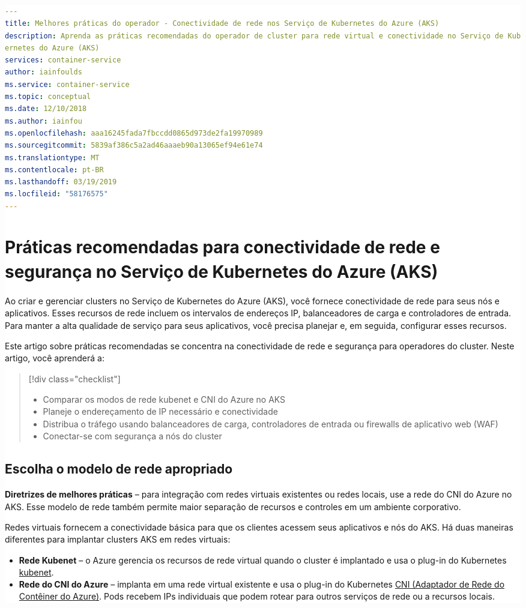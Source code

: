 ```yaml
---
title: Melhores práticas do operador - Conectividade de rede nos Serviço de Kubernetes do Azure (AKS)
description: Aprenda as práticas recomendadas do operador de cluster para rede virtual e conectividade no Serviço de Kubernetes do Azure (AKS)
services: container-service
author: iainfoulds
ms.service: container-service
ms.topic: conceptual
ms.date: 12/10/2018
ms.author: iainfou
ms.openlocfilehash: aaa16245fada7fbccdd0865d973de2fa19970989
ms.sourcegitcommit: 5839af386c5a2ad46aaaeb90a13065ef94e61e74
ms.translationtype: MT
ms.contentlocale: pt-BR
ms.lasthandoff: 03/19/2019
ms.locfileid: "58176575"
---
```

# <a name="best-practices-for-network-connectivity-and-security-in-azure-kubernetes-service-aks"></a>Práticas recomendadas para conectividade de rede e segurança no Serviço de Kubernetes do Azure (AKS)

Ao criar e gerenciar clusters no Serviço de Kubernetes do Azure (AKS), você fornece conectividade de rede para seus nós e aplicativos. Esses recursos de rede incluem os intervalos de endereços IP, balanceadores de carga e controladores de entrada. Para manter a alta qualidade de serviço para seus aplicativos, você precisa planejar e, em seguida, configurar esses recursos.

Este artigo sobre práticas recomendadas se concentra na conectividade de rede e segurança para operadores do cluster. Neste artigo, você aprenderá a:

> [!div class="checklist"]
> * Comparar os modos de rede kubenet e CNI do Azure no AKS
> * Planeje o endereçamento de IP necessário e conectividade
> * Distribua o tráfego usando balanceadores de carga, controladores de entrada ou firewalls de aplicativo web (WAF)
> * Conectar-se com segurança a nós do cluster

## <a name="choose-the-appropriate-network-model"></a>Escolha o modelo de rede apropriado

**Diretrizes de melhores práticas** – para integração com redes virtuais existentes ou redes locais, use a rede do CNI do Azure no AKS. Esse modelo de rede também permite maior separação de recursos e controles em um ambiente corporativo.

Redes virtuais fornecem a conectividade básica para que os clientes acessem seus aplicativos e nós do AKS. Há duas maneiras diferentes para implantar clusters AKS em redes virtuais:

* **Rede Kubenet** – o Azure gerencia os recursos de rede virtual quando o cluster é implantado e usa o plug-in do Kubernetes [kubenet][kubenet].
* **Rede do CNI do Azure**  – implanta em uma rede virtual existente e usa o plug-in do Kubernetes [CNI (Adaptador de Rede do Contêiner do Azure)][cni-networking]. Pods recebem IPs individuais que podem rotear para outros serviços de rede ou a recursos locais.


[cni-networking]: https://github.com/Azure/azure-container-networking/blob/master/docs/cni.md
[kubenet]: https://kubernetes.io/docs/concepts/cluster-administration/network-plugins/#kubenet
[app-gateway-ingress]: https://github.com/Azure/application-gateway-kubernetes-ingress
[nginx]: https://www.nginx.com/products/nginx/kubernetes-ingress-controller
[contour]: https://github.com/heptio/contour
[haproxy]: https://www.haproxy.org
[traefik]: https://github.com/containous/traefik
[barracuda-waf]: https://www.barracuda.com/products/webapplicationfirewall/models/5
[aks-concepts-network]: concepts-network.md
[sp-delegation]: kubernetes-service-principal.md#delegate-access-to-other-azure-resources
[expressroute]: ../expressroute/expressroute-introduction.md
[vpn-gateway]: ../vpn-gateway/vpn-gateway-about-vpngateways.md
[aks-ingress-internal]: ingress-internal-ip.md
[aks-ingress-static-tls]: ingress-static-ip.md
[aks-ingress-basic]: ingress-basic.md
[aks-ingress-tls]: ingress-tls.md
[aks-ingress-own-tls]: ingress-own-tls.md
[app-gateway]: ../application-gateway/overview.md
[use-network-policies]: use-network-policies.md
[advanced-networking]: configure-azure-cni.md
[aks-configure-kubenet-networking]: configure-kubenet.md